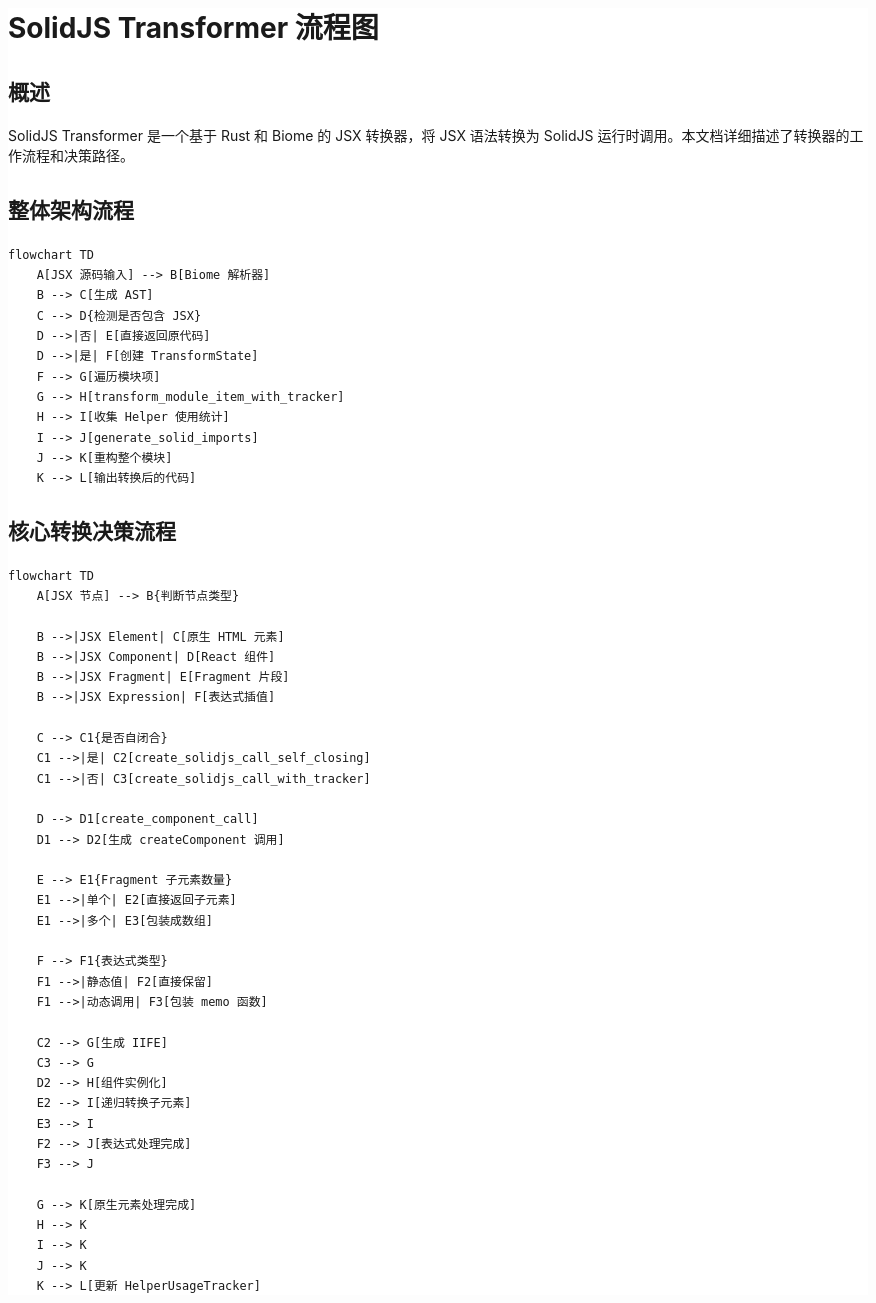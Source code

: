 # SolidJS Transformer 流程图

## 概述

SolidJS Transformer 是一个基于 Rust 和 Biome 的 JSX 转换器，将 JSX 语法转换为 SolidJS 运行时调用。本文档详细描述了转换器的工作流程和决策路径。

## 整体架构流程

```mermaid
flowchart TD
    A[JSX 源码输入] --> B[Biome 解析器]
    B --> C[生成 AST]
    C --> D{检测是否包含 JSX}
    D -->|否| E[直接返回原代码]
    D -->|是| F[创建 TransformState]
    F --> G[遍历模块项]
    G --> H[transform_module_item_with_tracker]
    H --> I[收集 Helper 使用统计]
    I --> J[generate_solid_imports]
    J --> K[重构整个模块]
    K --> L[输出转换后的代码]
```

## 核心转换决策流程

```mermaid
flowchart TD
    A[JSX 节点] --> B{判断节点类型}
    
    B -->|JSX Element| C[原生 HTML 元素]
    B -->|JSX Component| D[React 组件]
    B -->|JSX Fragment| E[Fragment 片段]
    B -->|JSX Expression| F[表达式插值]
    
    C --> C1{是否自闭合}
    C1 -->|是| C2[create_solidjs_call_self_closing]
    C1 -->|否| C3[create_solidjs_call_with_tracker]
    
    D --> D1[create_component_call]
    D1 --> D2[生成 createComponent 调用]
    
    E --> E1{Fragment 子元素数量}
    E1 -->|单个| E2[直接返回子元素]
    E1 -->|多个| E3[包装成数组]
    
    F --> F1{表达式类型}
    F1 -->|静态值| F2[直接保留]
    F1 -->|动态调用| F3[包装 memo 函数]
    
    C2 --> G[生成 IIFE]
    C3 --> G
    D2 --> H[组件实例化]
    E2 --> I[递归转换子元素]
    E3 --> I
    F2 --> J[表达式处理完成]
    F3 --> J
    
    G --> K[原生元素处理完成]
    H --> K
    I --> K
    J --> K
    K --> L[更新 HelperUsageTracker]
```